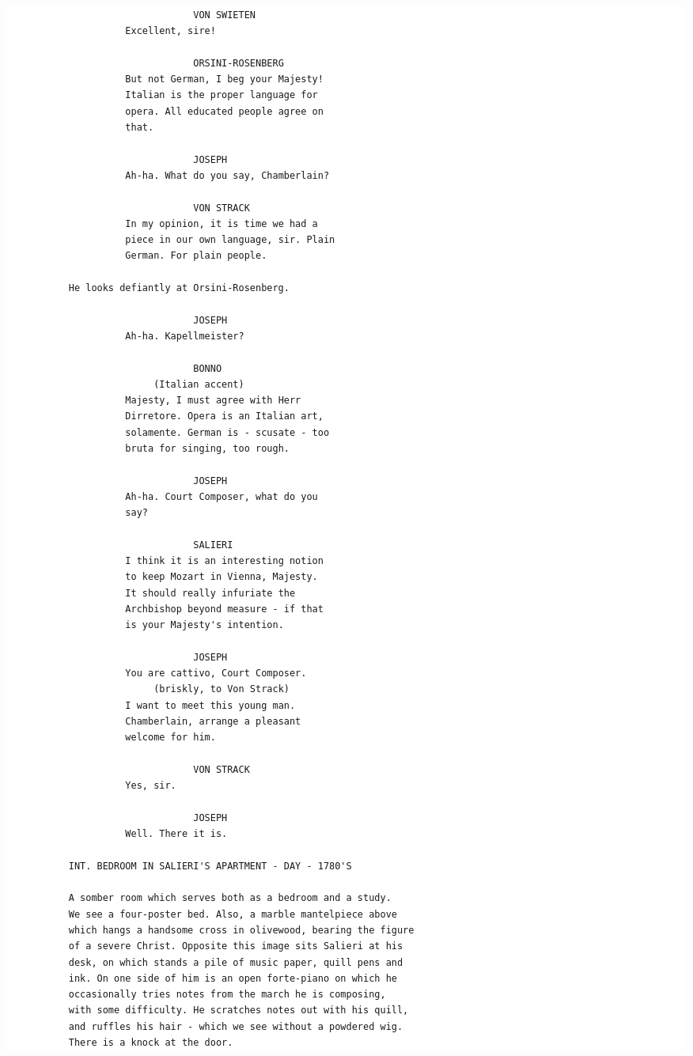                                      VON SWIETEN
                         Excellent, sire!

                                     ORSINI-ROSENBERG
                         But not German, I beg your Majesty! 
                         Italian is the proper language for 
                         opera. All educated people agree on 
                         that.

                                     JOSEPH
                         Ah-ha. What do you say, Chamberlain?

                                     VON STRACK
                         In my opinion, it is time we had a 
                         piece in our own language, sir. Plain 
                         German. For plain people.

               He looks defiantly at Orsini-Rosenberg.

                                     JOSEPH
                         Ah-ha. Kapellmeister?

                                     BONNO
                              (Italian accent)
                         Majesty, I must agree with Herr 
                         Dirretore. Opera is an Italian art, 
                         solamente. German is - scusate - too 
                         bruta for singing, too rough.

                                     JOSEPH
                         Ah-ha. Court Composer, what do you 
                         say?

                                     SALIERI
                         I think it is an interesting notion 
                         to keep Mozart in Vienna, Majesty. 
                         It should really infuriate the 
                         Archbishop beyond measure - if that 
                         is your Majesty's intention.

                                     JOSEPH
                         You are cattivo, Court Composer.
                              (briskly, to Von Strack)
                         I want to meet this young man. 
                         Chamberlain, arrange a pleasant 
                         welcome for him.

                                     VON STRACK
                         Yes, sir.

                                     JOSEPH
                         Well. There it is.

               INT. BEDROOM IN SALIERI'S APARTMENT - DAY - 1780'S

               A somber room which serves both as a bedroom and a study.  
               We see a four-poster bed. Also, a marble mantelpiece above 
               which hangs a handsome cross in olivewood, bearing the figure 
               of a severe Christ. Opposite this image sits Salieri at his 
               desk, on which stands a pile of music paper, quill pens and 
               ink. On one side of him is an open forte-piano on which he 
               occasionally tries notes from the march he is composing, 
               with some difficulty. He scratches notes out with his quill, 
               and ruffles his hair - which we see without a powdered wig.  
               There is a knock at the door.

